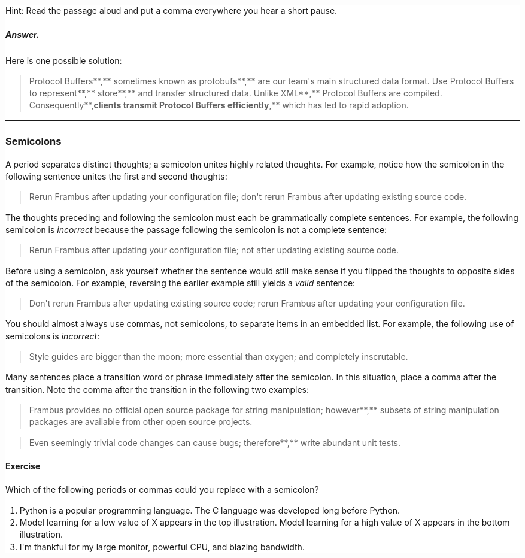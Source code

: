 Hint: Read the passage aloud and put a comma everywhere you hear a short pause.

##### Answer.



Here is one possible solution:

> Protocol Buffers**,** sometimes known as protobufs**,** are our team's main structured data format. Use Protocol Buffers to represent**,** store**,** and transfer structured data. Unlike XML**,** Protocol Buffers are compiled. Consequently**,**clients transmit Protocol Buffers efficiently**,** which has led to rapid adoption.

------

### Semicolons

A period separates distinct thoughts; a semicolon unites highly related thoughts. For example, notice how the semicolon in the following sentence unites the first and second thoughts:

> Rerun Frambus after updating your configuration file; don't rerun Frambus after updating existing source code.

The thoughts preceding and following the semicolon must each be grammatically complete sentences. For example, the following semicolon is *incorrect* because the passage following the semicolon is not a complete sentence:

> Rerun Frambus after updating your configuration file; not after updating existing source code.

Before using a semicolon, ask yourself whether the sentence would still make sense if you flipped the thoughts to opposite sides of the semicolon. For example, reversing the earlier example still yields a *valid* sentence:

> Don't rerun Frambus after updating existing source code; rerun Frambus after updating your configuration file.

You should almost always use commas, not semicolons, to separate items in an embedded list. For example, the following use of semicolons is *incorrect*:

> Style guides are bigger than the moon; more essential than oxygen; and completely inscrutable.

Many sentences place a transition word or phrase immediately after the semicolon. In this situation, place a comma after the transition. Note the comma after the transition in the following two examples:

> Frambus provides no official open source package for string manipulation; however**,** subsets of string manipulation packages are available from other open source projects.

> Even seemingly trivial code changes can cause bugs; therefore**,** write abundant unit tests.

#### Exercise

Which of the following periods or commas could you replace with a semicolon?

1. Python is a popular programming language. The C language was developed long before Python.
2. Model learning for a low value of X appears in the top illustration. Model learning for a high value of X appears in the bottom illustration.
3. I'm thankful for my large monitor, powerful CPU, and blazing bandwidth.
